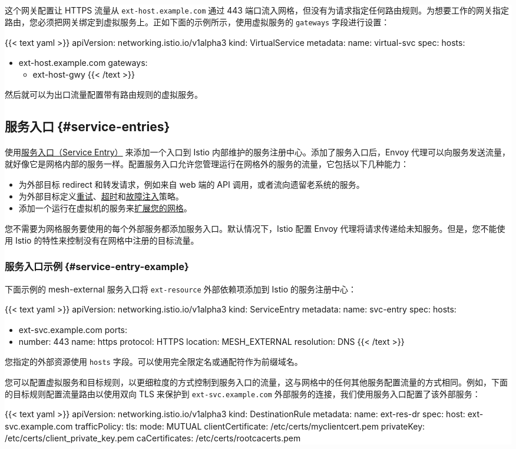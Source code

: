 这个网关配置让 HTTPS 流量从 `ext-host.example.com` 通过 443 端口流入网格，但没有为请求指定任何路由规则。为想要工作的网关指定路由，您必须把网关绑定到虚拟服务上。正如下面的示例所示，使用虚拟服务的 `gateways` 字段进行设置：

{{< text yaml >}}
apiVersion: networking.istio.io/v1alpha3
kind: VirtualService
metadata:
  name: virtual-svc
spec:
  hosts:
  - ext-host.example.com
  gateways:
    - ext-host-gwy
{{< /text >}}

然后就可以为出口流量配置带有路由规则的虚拟服务。

## 服务入口 {#service-entries}

使用[服务入口（Service Entry）](/zh/docs/reference/config/networking/service-entry/#ServiceEntry) 来添加一个入口到 Istio 内部维护的服务注册中心。添加了服务入口后，Envoy 代理可以向服务发送流量，就好像它是网格内部的服务一样。配置服务入口允许您管理运行在网格外的服务的流量，它包括以下几种能力：

-   为外部目标 redirect 和转发请求，例如来自 web 端的 API 调用，或者流向遗留老系统的服务。
-   为外部目标定义[重试](#retries)、[超时](#timeouts)和[故障注入](#fault-injection)策略。
-   添加一个运行在虚拟机的服务来[扩展您的网格](/zh/docs/examples/virtual-machines/single-network/#running-services-on-the-added-VM)。

您不需要为网格服务要使用的每个外部服务都添加服务入口。默认情况下，Istio 配置 Envoy 代理将请求传递给未知服务。但是，您不能使用 Istio 的特性来控制没有在网格中注册的目标流量。

### 服务入口示例 {#service-entry-example}

下面示例的 mesh-external 服务入口将 `ext-resource` 外部依赖项添加到 Istio 的服务注册中心：

{{< text yaml >}}
apiVersion: networking.istio.io/v1alpha3
kind: ServiceEntry
metadata:
  name: svc-entry
spec:
  hosts:
  - ext-svc.example.com
  ports:
  - number: 443
    name: https
    protocol: HTTPS
  location: MESH_EXTERNAL
  resolution: DNS
{{< /text >}}

您指定的外部资源使用 `hosts` 字段。可以使用完全限定名或通配符作为前缀域名。

您可以配置虚拟服务和目标规则，以更细粒度的方式控制到服务入口的流量，这与网格中的任何其他服务配置流量的方式相同。例如，下面的目标规则配置流量路由以使用双向 TLS 来保护到 `ext-svc.example.com` 外部服务的连接，我们使用服务入口配置了该外部服务：

{{< text yaml >}}
apiVersion: networking.istio.io/v1alpha3
kind: DestinationRule
metadata:
  name: ext-res-dr
spec:
  host: ext-svc.example.com
  trafficPolicy:
    tls:
      mode: MUTUAL
      clientCertificate: /etc/certs/myclientcert.pem
      privateKey: /etc/certs/client_private_key.pem
      caCertificates: /etc/certs/rootcacerts.pem